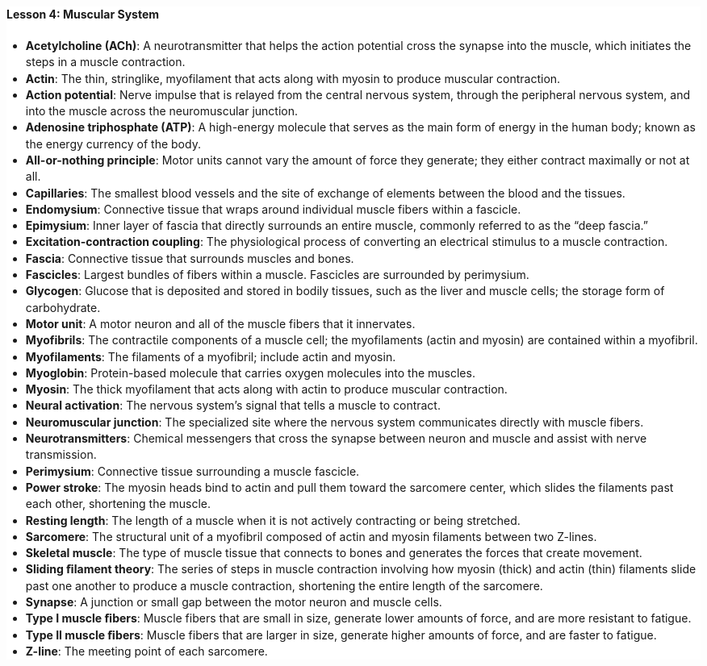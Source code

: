 #### Lesson 4: Muscular System

- **Acetylcholine (ACh)**: A neurotransmitter that helps the action potential cross the synapse into the muscle, which initiates the steps in a muscle contraction.
- **Actin**: The thin, stringlike, myofilament that acts along with myosin to produce muscular contraction.
- **Action potential**: Nerve impulse that is relayed from the central nervous system, through the peripheral nervous system, and into the muscle across the neuromuscular junction.
- **Adenosine triphosphate (ATP)**: A high-energy molecule that serves as the main form of energy in the human body; known as the energy currency of the body.
- **All-or-nothing principle**: Motor units cannot vary the amount of force they generate; they either contract maximally or not at all.
- **Capillaries**: The smallest blood vessels and the site of exchange of elements between the blood and the tissues.
- **Endomysium**: Connective tissue that wraps around individual muscle fibers within a fascicle.
- **Epimysium**: Inner layer of fascia that directly surrounds an entire muscle, commonly referred to as the “deep fascia.”
- **Excitation-contraction coupling**: The physiological process of converting an electrical stimulus to a muscle contraction.
- **Fascia**: Connective tissue that surrounds muscles and bones.
- **Fascicles**: Largest bundles of fibers within a muscle. Fascicles are surrounded by perimysium.
- **Glycogen**: Glucose that is deposited and stored in bodily tissues, such as the liver and muscle cells; the storage form of carbohydrate.
- **Motor unit**: A motor neuron and all of the muscle fibers that it innervates.
- **Myofibrils**: The contractile components of a muscle cell; the myofilaments (actin and myosin) are contained within a myofibril.
- **Myofilaments**: The filaments of a myofibril; include actin and myosin.
- **Myoglobin**: Protein-based molecule that carries oxygen molecules into the muscles.
- **Myosin**: The thick myofilament that acts along with actin to produce muscular contraction.
- **Neural activation**: The nervous system’s signal that tells a muscle to contract.
- **Neuromuscular junction**: The specialized site where the nervous system communicates directly with muscle fibers.
- **Neurotransmitters**: Chemical messengers that cross the synapse between neuron and muscle and assist with nerve transmission.
- **Perimysium**: Connective tissue surrounding a muscle fascicle.
- **Power stroke**: The myosin heads bind to actin and pull them toward the sarcomere center, which slides the filaments past each other, shortening the muscle.
- **Resting length**: The length of a muscle when it is not actively contracting or being stretched.
- **Sarcomere**: The structural unit of a myofibril composed of actin and myosin filaments between two Z-lines.
- **Skeletal muscle**: The type of muscle tissue that connects to bones and generates the forces that create movement.
- **Sliding ﬁlament theory**: The series of steps in muscle contraction involving how myosin (thick) and actin (thin) filaments slide past one another to produce a muscle contraction, shortening the entire length of the sarcomere.
- **Synapse**: A junction or small gap between the motor neuron and muscle cells.
- **Type I muscle ﬁbers**: Muscle fibers that are small in size, generate lower amounts of force, and are more resistant to fatigue.
- **Type II muscle ﬁbers**: Muscle fibers that are larger in size, generate higher amounts of force, and are faster to fatigue.
- **Z-line**: The meeting point of each sarcomere.
